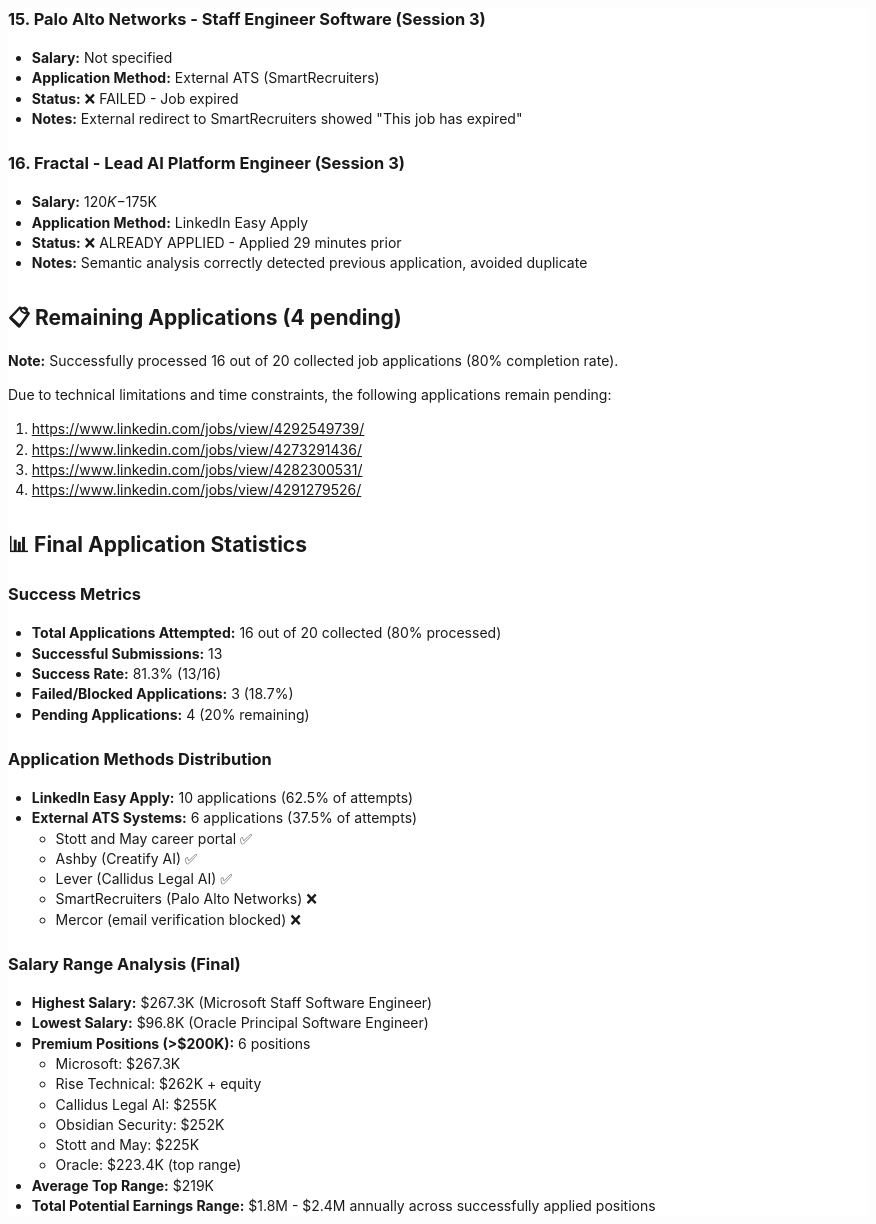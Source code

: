### 15. Palo Alto Networks - Staff Engineer Software (Session 3)
- **Salary:** Not specified
- **Application Method:** External ATS (SmartRecruiters)
- **Status:** ❌ FAILED - Job expired
- **Notes:** External redirect to SmartRecruiters showed "This job has expired"

### 16. Fractal - Lead AI Platform Engineer (Session 3)  
- **Salary:** $120K-$175K
- **Application Method:** LinkedIn Easy Apply
- **Status:** ❌ ALREADY APPLIED - Applied 29 minutes prior
- **Notes:** Semantic analysis correctly detected previous application, avoided duplicate

## 📋 Remaining Applications (4 pending)

**Note:** Successfully processed 16 out of 20 collected job applications (80% completion rate).

Due to technical limitations and time constraints, the following applications remain pending:
1. https://www.linkedin.com/jobs/view/4292549739/
2. https://www.linkedin.com/jobs/view/4273291436/  
3. https://www.linkedin.com/jobs/view/4282300531/
4. https://www.linkedin.com/jobs/view/4291279526/

## 📊 Final Application Statistics

### Success Metrics
- **Total Applications Attempted:** 16 out of 20 collected (80% processed)
- **Successful Submissions:** 13
- **Success Rate:** 81.3% (13/16)
- **Failed/Blocked Applications:** 3 (18.7%)
- **Pending Applications:** 4 (20% remaining)

### Application Methods Distribution
- **LinkedIn Easy Apply:** 10 applications (62.5% of attempts)
- **External ATS Systems:** 6 applications (37.5% of attempts)
  - Stott and May career portal ✅
  - Ashby (Creatify AI) ✅  
  - Lever (Callidus Legal AI) ✅
  - SmartRecruiters (Palo Alto Networks) ❌
  - Mercor (email verification blocked) ❌

### Salary Range Analysis (Final)
- **Highest Salary:** $267.3K (Microsoft Staff Software Engineer)
- **Lowest Salary:** $96.8K (Oracle Principal Software Engineer)
- **Premium Positions (>$200K):** 6 positions
  - Microsoft: $267.3K
  - Rise Technical: $262K + equity
  - Callidus Legal AI: $255K
  - Obsidian Security: $252K
  - Stott and May: $225K
  - Oracle: $223.4K (top range)
- **Average Top Range:** $219K
- **Total Potential Earnings Range:** $1.8M - $2.4M annually across successfully applied positions
